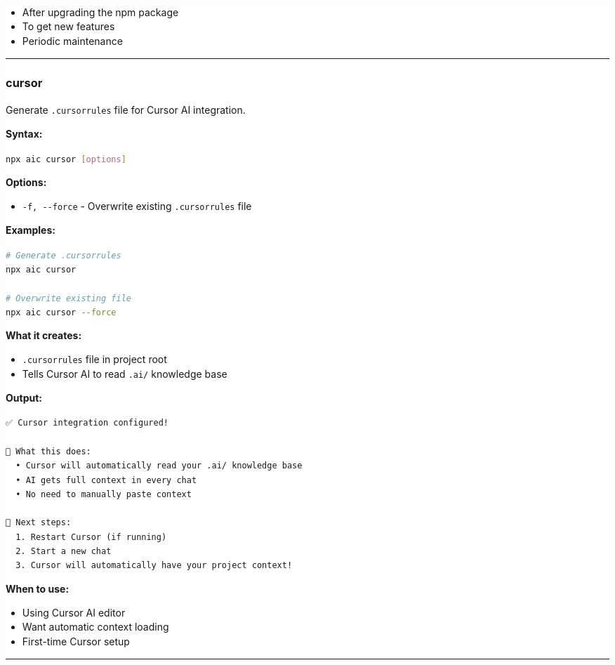 - After upgrading the npm package
- To get new features
- Periodic maintenance

---

### cursor

Generate `.cursorrules` file for Cursor AI integration.

**Syntax:**

```bash
npx aic cursor [options]
```

**Options:**

- `-f, --force` - Overwrite existing `.cursorrules` file

**Examples:**

```bash
# Generate .cursorrules
npx aic cursor

# Overwrite existing file
npx aic cursor --force
```

**What it creates:**

- `.cursorrules` file in project root
- Tells Cursor AI to read `.ai/` knowledge base

**Output:**

```
✅ Cursor integration configured!

📝 What this does:
  • Cursor will automatically read your .ai/ knowledge base
  • AI gets full context in every chat
  • No need to manually paste context

🚀 Next steps:
  1. Restart Cursor (if running)
  2. Start a new chat
  3. Cursor will automatically have your project context!
```

**When to use:**

- Using Cursor AI editor
- Want automatic context loading
- First-time Cursor setup

---
